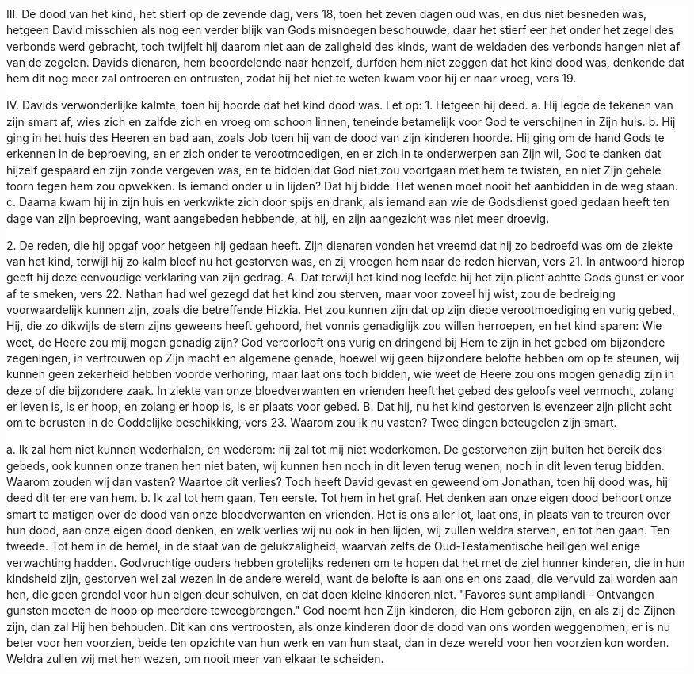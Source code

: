 III. De dood van het kind, het stierf op de zevende dag, vers 18, toen het zeven dagen oud was, en dus niet besneden was, hetgeen David misschien als nog een verder blijk van Gods misnoegen beschouwde, daar het stierf eer het onder het zegel des verbonds werd gebracht, toch twijfelt hij daarom niet aan de zaligheid des kinds, want de weldaden des verbonds hangen niet af van de zegelen. Davids dienaren, hem beoordelende naar henzelf, durfden hem niet zeggen dat het kind dood was, denkende dat hem dit nog meer zal ontroeren en ontrusten, zodat hij het niet te weten kwam voor hij er naar vroeg, vers 19.

IV. Davids verwonderlijke kalmte, toen hij hoorde dat het kind dood was. Let op:
1\. Hetgeen hij deed.
a. Hij legde de tekenen van zijn smart af, wies zich en zalfde zich en vroeg om schoon linnen, teneinde betamelijk voor God te verschijnen in Zijn huis.
b. Hij ging in het huis des Heeren en bad aan, zoals Job toen hij van de dood van zijn kinderen hoorde. Hij ging om de hand Gods te erkennen in de beproeving, en er zich onder te verootmoedigen, en er zich in te onderwerpen aan Zijn wil, God te danken dat hijzelf gespaard en zijn zonde vergeven was, en te bidden dat God niet zou voortgaan met hem te twisten, en niet Zijn gehele toorn tegen hem zou opwekken. Is iemand onder u in lijden? Dat hij bidde. Het wenen moet nooit het aanbidden in de weg staan.
c. Daarna kwam hij in zijn huis en verkwikte zich door spijs en drank, als iemand aan wie de Godsdienst goed gedaan heeft ten dage van zijn beproeving, want aangebeden hebbende, at hij, en zijn aangezicht was niet meer droevig.

2\. De reden, die hij opgaf voor hetgeen hij gedaan heeft. Zijn dienaren vonden het vreemd dat hij zo bedroefd was om de ziekte van het kind, terwijl hij zo kalm bleef nu het gestorven was, en zij vroegen hem naar de reden hiervan, vers 21. In antwoord hierop geeft hij deze eenvoudige verklaring van zijn gedrag.
A. Dat terwijl het kind nog leefde hij het zijn plicht achtte Gods gunst er voor af te smeken, vers 22. Nathan had wel gezegd dat het kind zou sterven, maar voor zoveel hij wist, zou de bedreiging voorwaardelijk kunnen zijn, zoals die betreffende Hizkia. Het zou kunnen zijn dat op zijn diepe verootmoediging en vurig gebed, Hij, die zo dikwijls de stem zijns geweens heeft gehoord, het vonnis genadiglijk zou willen herroepen, en het kind sparen: Wie weet, de Heere zou mij mogen genadig zijn? God veroorlooft ons vurig en dringend bij Hem te zijn in het gebed om bijzondere zegeningen, in vertrouwen op Zijn macht en algemene genade, hoewel wij geen bijzondere belofte hebben om op te steunen, wij kunnen geen zekerheid hebben voorde verhoring, maar laat ons toch bidden, wie weet de Heere zou ons mogen genadig zijn in deze of die bijzondere zaak. In ziekte van onze bloedverwanten en vrienden heeft het gebed des geloofs veel vermocht, zolang er leven is, is er hoop, en zolang er hoop is, is er plaats voor gebed.
B. Dat hij, nu het kind gestorven is evenzeer zijn plicht acht om te berusten in de Goddelijke beschikking, vers 23. Waarom zou ik nu vasten? Twee dingen beteugelen zijn smart.

a. Ik zal hem niet kunnen wederhalen, en wederom: hij zal tot mij niet wederkomen. De gestorvenen zijn buiten het bereik des gebeds, ook kunnen onze tranen hen niet baten, wij kunnen hen noch in dit leven terug wenen, noch in dit leven terug bidden. Waarom zouden wij dan vasten? Waartoe dit verlies? Toch heeft David gevast en geweend om Jonathan, toen hij dood was, hij deed dit ter ere van hem.
b. Ik zal tot hem gaan. 
Ten eerste. Tot hem in het graf. Het denken aan onze eigen dood behoort onze smart te matigen over de dood van onze bloedverwanten en vrienden. Het is ons aller lot, laat ons, in plaats van te treuren over hun dood, aan onze eigen dood denken, en welk verlies wij nu ook in hen lijden, wij zullen weldra sterven, en tot hen gaan. 
Ten tweede. Tot hem in de hemel, in de staat van de gelukzaligheid, waarvan zelfs de Oud-Testamentische heiligen wel enige verwachting hadden. Godvruchtige ouders hebben grotelijks redenen om te hopen dat het met de ziel hunner kinderen, die in hun kindsheid zijn, gestorven wel zal wezen in de andere wereld, want de belofte is aan ons en ons zaad, die vervuld zal worden aan hen, die geen grendel voor hun eigen deur schuiven, en dat doen kleine kinderen niet. "Favores sunt ampliandi - Ontvangen gunsten moeten de hoop op meerdere teweegbrengen." God noemt hen Zijn kinderen, die Hem geboren zijn, en als zij de Zijnen zijn, dan zal Hij hen behouden. Dit kan ons vertroosten, als onze kinderen door de dood van ons worden weggenomen, er is nu beter voor hen voorzien, beide ten opzichte van hun werk en van hun staat, dan in deze wereld voor hen voorzien kon worden. Weldra zullen wij met hen wezen, om nooit meer van elkaar te scheiden.
